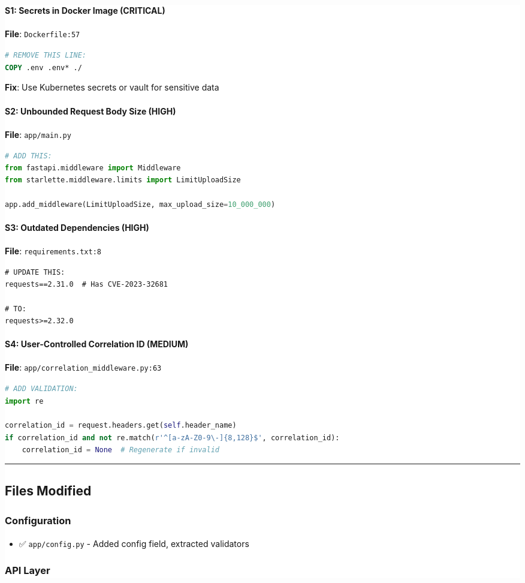 #### S1: Secrets in Docker Image (CRITICAL)

**File**: `Dockerfile:57`

```dockerfile
# REMOVE THIS LINE:
COPY .env .env* ./
```

**Fix**: Use Kubernetes secrets or vault for sensitive data

#### S2: Unbounded Request Body Size (HIGH)

**File**: `app/main.py`

```python
# ADD THIS:
from fastapi.middleware import Middleware
from starlette.middleware.limits import LimitUploadSize

app.add_middleware(LimitUploadSize, max_upload_size=10_000_000)
```

#### S3: Outdated Dependencies (HIGH)

**File**: `requirements.txt:8`

```
# UPDATE THIS:
requests==2.31.0  # Has CVE-2023-32681

# TO:
requests>=2.32.0
```

#### S4: User-Controlled Correlation ID (MEDIUM)

**File**: `app/correlation_middleware.py:63`

```python
# ADD VALIDATION:
import re

correlation_id = request.headers.get(self.header_name)
if correlation_id and not re.match(r'^[a-zA-Z0-9\-]{8,128}$', correlation_id):
    correlation_id = None  # Regenerate if invalid
```

---

## Files Modified

### Configuration

- ✅ `app/config.py` - Added config field, extracted validators

### API Layer
